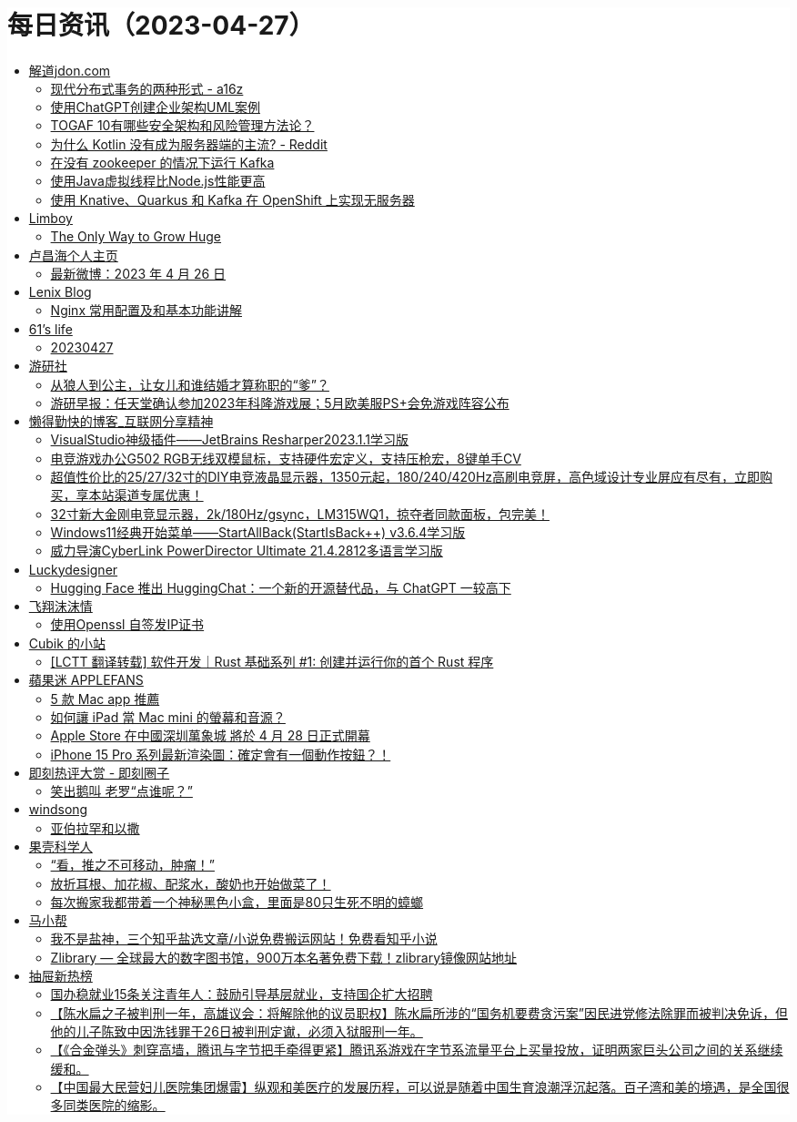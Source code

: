 ﻿# 每日资讯（2023-04-27）

- [解道jdon.com](https://www.jdon.com/)
  - [现代分布式事务的两种形式 - a16z](https://www.jdon.com/66232.html)
  - [使用ChatGPT创建企业架构UML案例](https://www.jdon.com/66231.html)
  - [TOGAF 10有哪些安全架构和风险管理方法论？](https://www.jdon.com/66230.html)
  - [为什么 Kotlin 没有成为服务器端的主流? - Reddit](https://www.jdon.com/66229.html)
  - [在没有 zookeeper 的情况下运行 Kafka](https://www.jdon.com/66228.html)
  - [使用Java虚拟线程比Node.js性能更高](https://www.jdon.com/66227.html)
  - [使用 Knative、Quarkus 和 Kafka 在 OpenShift 上实现无服务器](https://www.jdon.com/66226.html)
- [Limboy](https://limboy.me)
  - [The Only Way to Grow Huge](https://limboy.me/links/the-only-way-to-grow-huge/)
- [卢昌海个人主页](http://www.changhai.org)
  - [最新微博：2023 年 4 月 26 日](https://www.changhai.org/articles/miscellaneous/blog/202304.php#latest)
- [Lenix Blog](https://blog.p2hp.com)
  - [Nginx 常用配置及和基本功能讲解](https://blog.p2hp.com/archives/10853)
- [61’s life](http://61.life/)
  - [20230427](http://61.life/2023/0427)
- [游研社](https://www.yystv.cn)
  - [从狼人到公主，让女儿和谁结婚才算称职的“爹”？](https://www.yystv.cn/p/10756)
  - [游研早报：任天堂确认参加2023年科隆游戏展；5月欧美服PS+会免游戏阵容公布](https://www.yystv.cn/p/10755)
- [懒得勤快的博客_互联网分享精神](https://masuit.com/rss)
  - [VisualStudio神级插件——JetBrains Resharper2023.1.1学习版](https://masuit.com/20)
  - [电竞游戏办公G502 RGB无线双模鼠标，支持硬件宏定义，支持压枪宏，8键单手CV](https://masuit.com/1668)
  - [超值性价比的25/27/32寸的DIY电竞液晶显示器，1350元起，180/240/420Hz高刷电竞屏，高色域设计专业屏应有尽有，立即购买，享本站渠道专属优惠！](https://masuit.com/p8)
  - [32寸新大金刚电竞显示器，2k/180Hz/gsync，LM315WQ1，掠夺者同款面板，包完美！](https://masuit.com/2133)
  - [Windows11经典开始菜单——StartAllBack(StartIsBack++) v3.6.4学习版](https://masuit.com/1751)
  - [威力导演CyberLink PowerDirector Ultimate 21.4.2812多语言学习版](https://masuit.com/1307)
- [Luckydesigner](https://www.luckydesigner.space)
  - [Hugging Face 推出 HuggingChat：一个新的开源替代品，与 ChatGPT 一较高下](https://www.luckydesigner.space/hugging-face-release-huggingchat-complete-with-chatgpt/)
- [飞翔沫沫情](https://www.fxkjnj.com)
  - [使用Openssl 自签发IP证书](https://www.fxkjnj.com/4312/)
- [Cubik 的小站](https://www.cubik65536.top/)
  - [[LCTT 翻译转载] 软件开发｜Rust 基础系列 #1: 创建并运行你的首个 Rust 程序](https://www.cubik65536.top/lctt/translation-linuxcn-article-15709-1/)
- [蘋果迷 APPLEFANS](https://applefans.today/)
  - [5 款 Mac app 推薦](https://applefans.today/2023-04-mac-app/)
  - [如何讓 iPad 當 Mac mini 的螢幕和音源？](https://applefans.today/2023-04-mac-mini-with-ipad/)
  - [Apple Store 在中國深圳萬象城 將於 4 月 28 日正式開幕](https://applefans.today/2023-04-apple-mixc-shenzhen-opens-april-28-in-china/)
  - [iPhone 15 Pro 系列最新渲染圖：確定會有一個動作按鈕？！](https://applefans.today/2023-04-iphone-15-pro-action-button-rumors/)
- [即刻热评大赏 - 即刻圈子](https://m.okjike.com/topics/5762530cf25ffa1200cb0396)
  - [笑出鹅叫 老罗“点谁呢？”](https://m.okjike.com/originalPosts/6449d31ecb71c55b12fb4660)
- [windsong](https://windsong.top/)
  - [亚伯拉罕和以撒](https://windsong.top/%E4%BA%9A%E4%BC%AF%E6%8B%89%E7%BD%95%E5%92%8C%E4%BB%A5%E6%92%92/)
- [果壳科学人](https://www.guokr.com)
  - [“看，推之不可移动，肿瘤！”](https://www.guokr.com/article/463900/)
  - [放折耳根、加花椒、配浆水，酸奶也开始做菜了！](https://www.guokr.com/article/463899/)
  - [每次搬家我都带着一个神秘黑色小盒，里面是80只生死不明的蟑螂](https://www.guokr.com/article/463897/)
- [马小帮](https://www.maxiaobang.com)
  - [我不是盐神，三个知乎盐选文章/小说免费搬运网站！免费看知乎小说](https://www.maxiaobang.com/16110.html)
  - [Zlibrary — 全球最大的数字图书馆，900万本名著免费下载！zlibrary镜像网站地址](https://www.maxiaobang.com/12800.html)
- [抽屉新热榜](http://www.chouti.com)
  - [国办稳就业15条关注青年人：鼓励引导基层就业，支持国企扩大招聘](https://dig.chouti.com/link/38480452)
  - [【陈水扁之子被判刑一年，高雄议会：将解除他的议员职权】陈水扁所涉的“国务机要费贪污案”因民进党修法除罪而被判决免诉，但他的儿子陈致中因洗钱罪于26日被判刑定谳，必须入狱服刑一年。](https://dig.chouti.com/link/38478729)
  - [【《合金弹头》刺穿高墙，腾讯与字节把手牵得更紧】腾讯系游戏在字节系流量平台上买量投放，证明两家巨头公司之间的关系继续缓和。](https://dig.chouti.com/link/38480316)
  - [【中国最大民营妇儿医院集团爆雷】纵观和美医疗的发展历程，可以说是随着中国生育浪潮浮沉起落。百子湾和美的境遇，是全国很多同类医院的缩影。](https://dig.chouti.com/link/38479017)